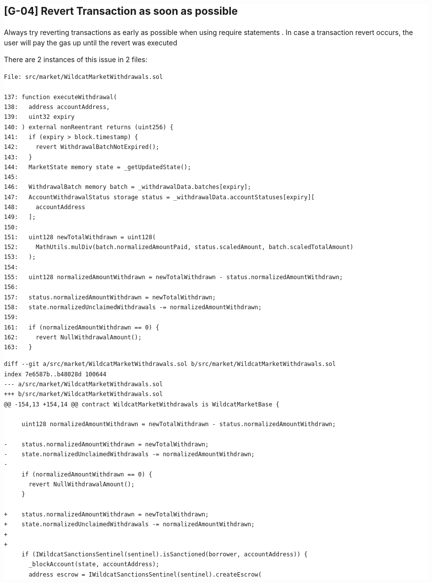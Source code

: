 ## [G-04] Revert Transaction as soon as possible

Always try reverting transactions as early as possible when using require statements . In case a transaction revert occurs, the user will pay the gas up until the revert was executed

There are 2 instances of this issue in 2 files:

```
File: src/market/WildcatMarketWithdrawals.sol	

137: function executeWithdrawal(
138:   address accountAddress,
139:   uint32 expiry
140: ) external nonReentrant returns (uint256) {
141:   if (expiry > block.timestamp) {
142:     revert WithdrawalBatchNotExpired();
143:   }
144:   MarketState memory state = _getUpdatedState();
145: 
146:   WithdrawalBatch memory batch = _withdrawalData.batches[expiry];
147:   AccountWithdrawalStatus storage status = _withdrawalData.accountStatuses[expiry][
148:     accountAddress
149:   ];
150: 
151:   uint128 newTotalWithdrawn = uint128(
152:     MathUtils.mulDiv(batch.normalizedAmountPaid, status.scaledAmount, batch.scaledTotalAmount)
153:   );
154: 
155:   uint128 normalizedAmountWithdrawn = newTotalWithdrawn - status.normalizedAmountWithdrawn;
156: 
157:   status.normalizedAmountWithdrawn = newTotalWithdrawn;
158:   state.normalizedUnclaimedWithdrawals -= normalizedAmountWithdrawn;
159: 
161:   if (normalizedAmountWithdrawn == 0) {
162:     revert NullWithdrawalAmount();
163:   }
```

    diff --git a/src/market/WildcatMarketWithdrawals.sol b/src/market/WildcatMarketWithdrawals.sol
    index 7e6587b..b48028d 100644
    --- a/src/market/WildcatMarketWithdrawals.sol
    +++ b/src/market/WildcatMarketWithdrawals.sol
    @@ -154,13 +154,14 @@ contract WildcatMarketWithdrawals is WildcatMarketBase {

         uint128 normalizedAmountWithdrawn = newTotalWithdrawn - status.normalizedAmountWithdrawn;

    -    status.normalizedAmountWithdrawn = newTotalWithdrawn;
    -    state.normalizedUnclaimedWithdrawals -= normalizedAmountWithdrawn;
    -
         if (normalizedAmountWithdrawn == 0) {
           revert NullWithdrawalAmount();
         }

    +    status.normalizedAmountWithdrawn = newTotalWithdrawn;
    +    state.normalizedUnclaimedWithdrawals -= normalizedAmountWithdrawn;
    +
    +
         if (IWildcatSanctionsSentinel(sentinel).isSanctioned(borrower, accountAddress)) {
           _blockAccount(state, accountAddress);
           address escrow = IWildcatSanctionsSentinel(sentinel).createEscrow(
